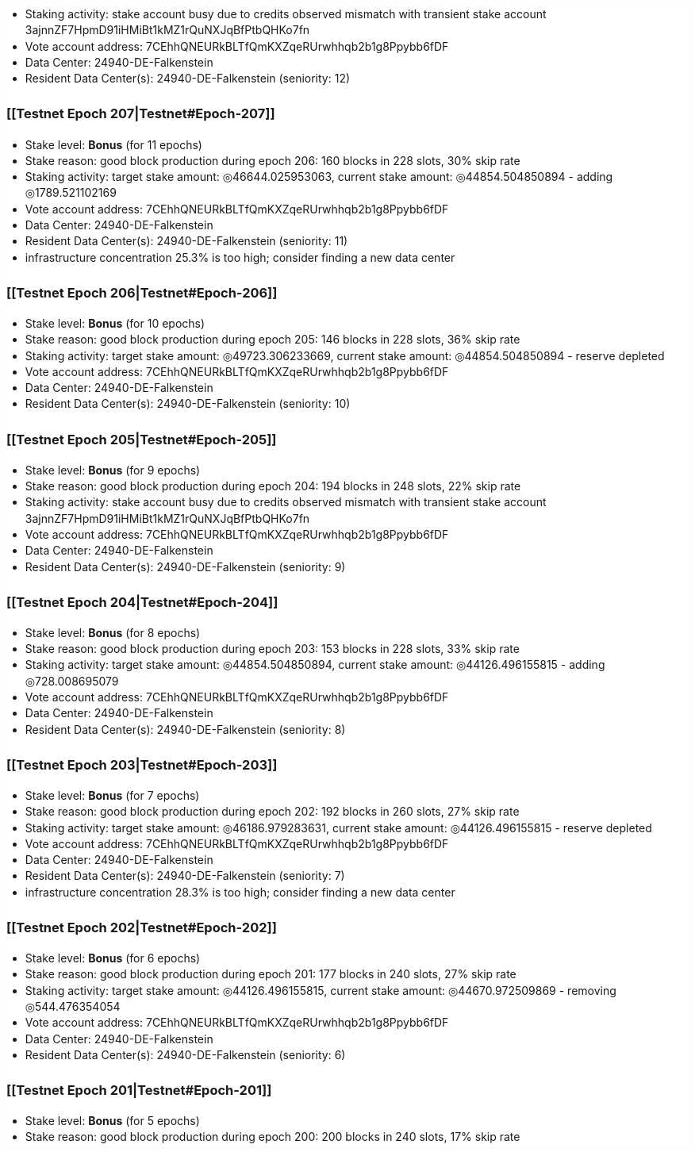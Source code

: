 * Staking activity: stake account busy due to credits observed mismatch with transient stake account 3ajnnZF7HpmD91iHMiBt1kMZ1rQuNXJqBfPtbQHKo7fn
* Vote account address: 7CEhhQNEURkBLTfQmKXZqeRUrwhhqb2b1g8Ppybb6fDF
* Data Center: 24940-DE-Falkenstein
* Resident Data Center(s): 24940-DE-Falkenstein (seniority: 12)
### [[Testnet Epoch 207|Testnet#Epoch-207]]
* Stake level: **Bonus** (for 11 epochs)
* Stake reason: good block production during epoch 206: 160 blocks in 228 slots, 30% skip rate
* Staking activity: target stake amount: ◎46644.025953063, current stake amount: ◎44854.504850894 - adding ◎1789.521102169
* Vote account address: 7CEhhQNEURkBLTfQmKXZqeRUrwhhqb2b1g8Ppybb6fDF
* Data Center: 24940-DE-Falkenstein
* Resident Data Center(s): 24940-DE-Falkenstein (seniority: 11)
* infrastructure concentration 25.3% is too high; consider finding a new data center
### [[Testnet Epoch 206|Testnet#Epoch-206]]
* Stake level: **Bonus** (for 10 epochs)
* Stake reason: good block production during epoch 205: 146 blocks in 228 slots, 36% skip rate
* Staking activity: target stake amount: ◎49723.306233669, current stake amount: ◎44854.504850894 - reserve depleted
* Vote account address: 7CEhhQNEURkBLTfQmKXZqeRUrwhhqb2b1g8Ppybb6fDF
* Data Center: 24940-DE-Falkenstein
* Resident Data Center(s): 24940-DE-Falkenstein (seniority: 10)
### [[Testnet Epoch 205|Testnet#Epoch-205]]
* Stake level: **Bonus** (for 9 epochs)
* Stake reason: good block production during epoch 204: 194 blocks in 248 slots, 22% skip rate
* Staking activity: stake account busy due to credits observed mismatch with transient stake account 3ajnnZF7HpmD91iHMiBt1kMZ1rQuNXJqBfPtbQHKo7fn
* Vote account address: 7CEhhQNEURkBLTfQmKXZqeRUrwhhqb2b1g8Ppybb6fDF
* Data Center: 24940-DE-Falkenstein
* Resident Data Center(s): 24940-DE-Falkenstein (seniority: 9)
### [[Testnet Epoch 204|Testnet#Epoch-204]]
* Stake level: **Bonus** (for 8 epochs)
* Stake reason: good block production during epoch 203: 153 blocks in 228 slots, 33% skip rate
* Staking activity: target stake amount: ◎44854.504850894, current stake amount: ◎44126.496155815 - adding ◎728.008695079
* Vote account address: 7CEhhQNEURkBLTfQmKXZqeRUrwhhqb2b1g8Ppybb6fDF
* Data Center: 24940-DE-Falkenstein
* Resident Data Center(s): 24940-DE-Falkenstein (seniority: 8)
### [[Testnet Epoch 203|Testnet#Epoch-203]]
* Stake level: **Bonus** (for 7 epochs)
* Stake reason: good block production during epoch 202: 192 blocks in 260 slots, 27% skip rate
* Staking activity: target stake amount: ◎46186.979283631, current stake amount: ◎44126.496155815 - reserve depleted
* Vote account address: 7CEhhQNEURkBLTfQmKXZqeRUrwhhqb2b1g8Ppybb6fDF
* Data Center: 24940-DE-Falkenstein
* Resident Data Center(s): 24940-DE-Falkenstein (seniority: 7)
* infrastructure concentration 28.3% is too high; consider finding a new data center
### [[Testnet Epoch 202|Testnet#Epoch-202]]
* Stake level: **Bonus** (for 6 epochs)
* Stake reason: good block production during epoch 201: 177 blocks in 240 slots, 27% skip rate
* Staking activity: target stake amount: ◎44126.496155815, current stake amount: ◎44670.972509869 - removing ◎544.476354054
* Vote account address: 7CEhhQNEURkBLTfQmKXZqeRUrwhhqb2b1g8Ppybb6fDF
* Data Center: 24940-DE-Falkenstein
* Resident Data Center(s): 24940-DE-Falkenstein (seniority: 6)
### [[Testnet Epoch 201|Testnet#Epoch-201]]
* Stake level: **Bonus** (for 5 epochs)
* Stake reason: good block production during epoch 200: 200 blocks in 240 slots, 17% skip rate